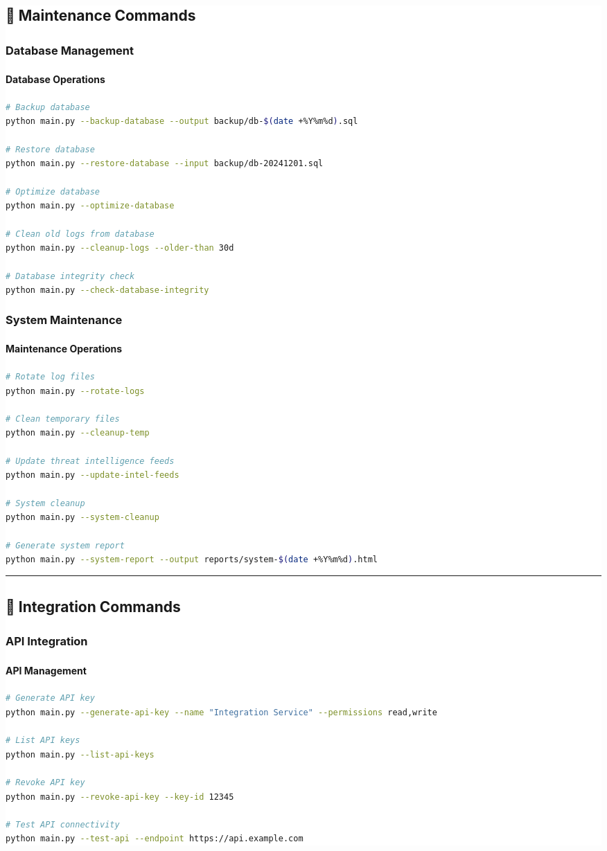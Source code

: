 
## 🔧 **Maintenance Commands**

### **Database Management**

#### **Database Operations**
```bash
# Backup database
python main.py --backup-database --output backup/db-$(date +%Y%m%d).sql

# Restore database
python main.py --restore-database --input backup/db-20241201.sql

# Optimize database
python main.py --optimize-database

# Clean old logs from database
python main.py --cleanup-logs --older-than 30d

# Database integrity check
python main.py --check-database-integrity
```

### **System Maintenance**

#### **Maintenance Operations**
```bash
# Rotate log files
python main.py --rotate-logs

# Clean temporary files
python main.py --cleanup-temp

# Update threat intelligence feeds
python main.py --update-intel-feeds

# System cleanup
python main.py --system-cleanup

# Generate system report
python main.py --system-report --output reports/system-$(date +%Y%m%d).html
```

---

## 🔗 **Integration Commands**

### **API Integration**

#### **API Management**
```bash
# Generate API key
python main.py --generate-api-key --name "Integration Service" --permissions read,write

# List API keys
python main.py --list-api-keys

# Revoke API key
python main.py --revoke-api-key --key-id 12345

# Test API connectivity
python main.py --test-api --endpoint https://api.example.com

```